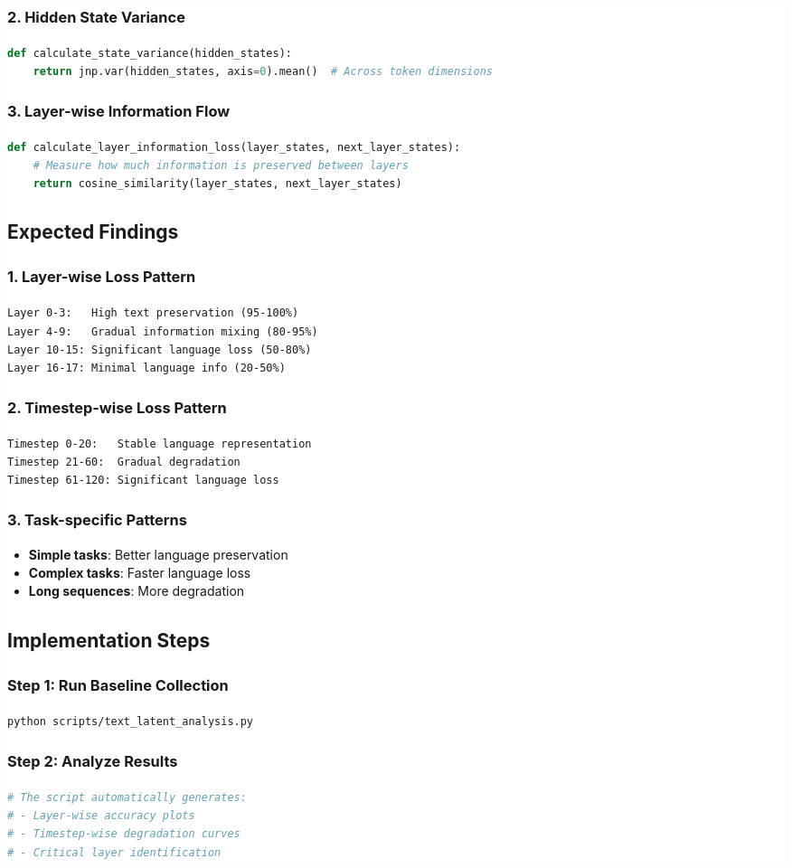 ### 2. Hidden State Variance
```python
def calculate_state_variance(hidden_states):
    return jnp.var(hidden_states, axis=0).mean()  # Across token dimensions
```

### 3. Layer-wise Information Flow
```python
def calculate_layer_information_loss(layer_states, next_layer_states):
    # Measure how much information is preserved between layers
    return cosine_similarity(layer_states, next_layer_states)
```

## Expected Findings

### 1. Layer-wise Loss Pattern
```
Layer 0-3:   High text preservation (95-100%)
Layer 4-9:   Gradual information mixing (80-95%)
Layer 10-15: Significant language loss (50-80%)
Layer 16-17: Minimal language info (20-50%)
```

### 2. Timestep-wise Loss Pattern
```
Timestep 0-20:   Stable language representation
Timestep 21-60:  Gradual degradation
Timestep 61-120: Significant language loss
```

### 3. Task-specific Patterns
- **Simple tasks**: Better language preservation
- **Complex tasks**: Faster language loss
- **Long sequences**: More degradation

## Implementation Steps

### Step 1: Run Baseline Collection
```bash
python scripts/text_latent_analysis.py
```

### Step 2: Analyze Results
```python
# The script automatically generates:
# - Layer-wise accuracy plots
# - Timestep-wise degradation curves
# - Critical layer identification
```
